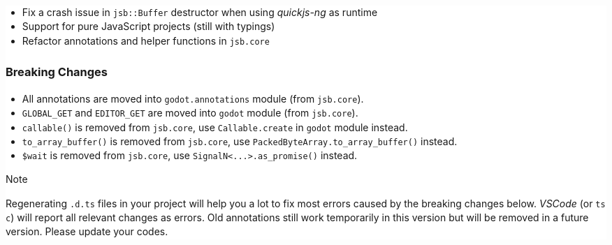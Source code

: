 - Fix a crash issue in `jsb::Buffer` destructor when using _quickjs-ng_ as runtime
- Support for pure JavaScript projects (still with typings)
- Refactor annotations and helper functions in `jsb.core`

### Breaking Changes

- All annotations are moved into `godot.annotations` module (from `jsb.core`).
- `GLOBAL_GET` and `EDITOR_GET` are moved into `godot` module (from `jsb.core`).
- `callable()` is removed from `jsb.core`, use `Callable.create` in `godot` module instead.
- `to_array_buffer()` is removed from `jsb.core`, use `PackedByteArray.to_array_buffer()` instead.
- `$wait` is removed from `jsb.core`, use `SignalN<...>.as_promise()` instead.

> [!NOTE]
> Regenerating `.d.ts` files in your project will help you a lot to fix most errors caused by the breaking changes below.
> _VSCode_ (or `tsc`) will report all relevant changes as errors.
> Old annotations still work temporarily in this version but will be removed in a future version. Please update your codes.
